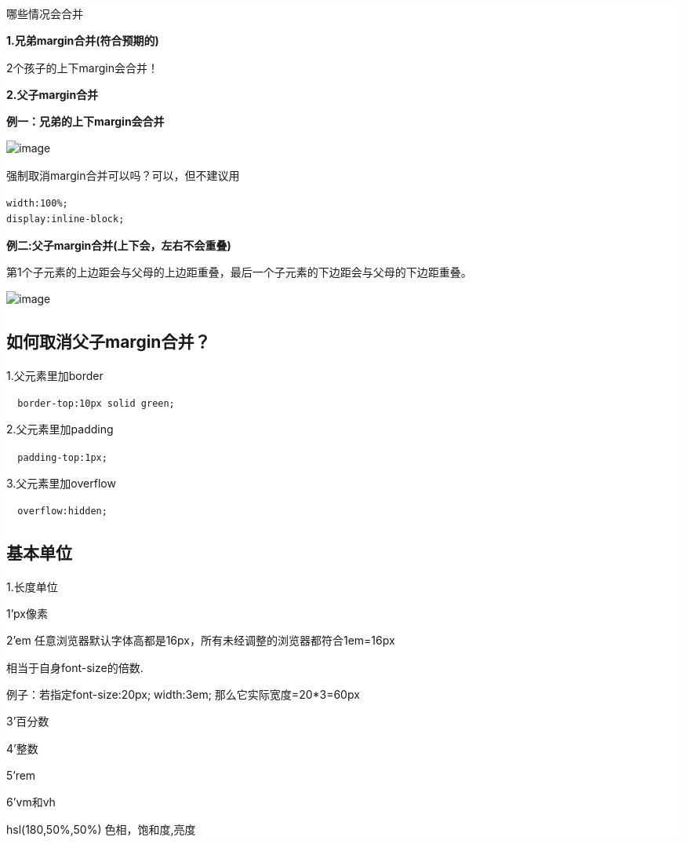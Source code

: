 哪些情况会合并

**1.兄弟margin合并(符合预期的)**

2个孩子的上下margin会合并！

**2.父子margin合并**

**例一：兄弟的上下margin会合并**

![image](https://upload-images.jianshu.io/upload_images/21487050-2598783481154641.jpg?imageMogr2/auto-orient/strip%7CimageView2/2/w/1240)

强制取消margin合并可以吗？可以，但不建议用

```
width:100%;
display:inline-block;
```

**例二:父子margin合并(上下会，左右不会重叠)**

第1个子元素的上边距会与父母的上边距重叠，最后一个子元素的下边距会与父母的下边距重叠。

![image](https://upload-images.jianshu.io/upload_images/21487050-ab42bc57951215bb.jpg?imageMogr2/auto-orient/strip%7CimageView2/2/w/1240)

## **如何取消父子margin合并？**

1.父元素里加border

```
  border-top:10px solid green;
```

2.父元素里加padding

```
  padding-top:1px;
```

3.父元素里加overflow

```
  overflow:hidden;
```

## **基本单位**

1.长度单位

1’px像素

2’em 任意浏览器默认字体高都是16px，所有未经调整的浏览器都符合1em=16px

相当于自身font-size的倍数.

例子：若指定font-size:20px; width:3em; 那么它实际宽度=20*3=60px

3’百分数

4’整数

5’rem

6’vm和vh

hsl(180,50%,50%) 色相，饱和度,亮度
